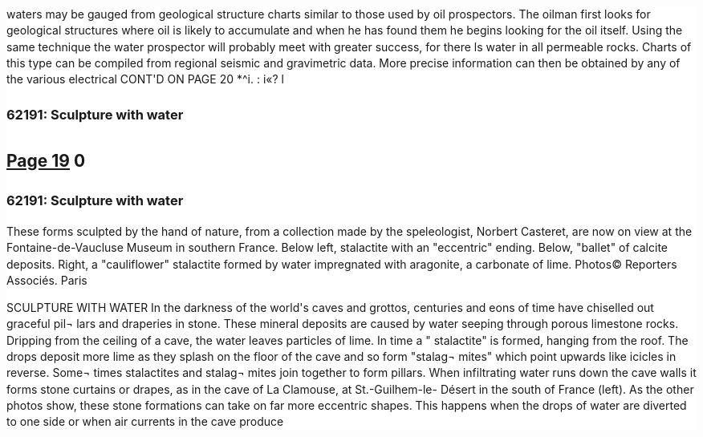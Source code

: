 waters may be gauged from geological structure charts
similar to those used by oil prospectors.
The oilman first looks for geological structures where
oil is likely to accumulate and when he has found them
he begins looking for the oil itself. Using the same
technique the water prospector will probably meet with
greater success, for there ls water in all permeable rocks.
Charts of this type can be compiled from regional seismic
and gravimetric data. More precise information can
then be obtained by any of the various electrical
CONT'D ON PAGE 20
*^i. :
i«?
l

### 62191: Sculpture with water

## [Page 19](062188engo.pdf#page=19) 0

### 62191: Sculpture with water

These forms sculpted by the hand of nature, from a collection made by the
speleologist, Norbert Casteret, are now on view at the Fontaine-de-Vaucluse
Museum in southern France. Below left, stalactite with an "eccentric"
ending. Below, "ballet" of calcite deposits. Right, a "cauliflower" stalactite
formed by water impregnated with aragonite, a carbonate of lime.
Photos© Reporters Associés. Paris


SCULPTURE
WITH WATER
In the darkness of the world's
caves and grottos, centuries
and eons of time have
chiselled out graceful pil¬
lars and draperies in stone.
These mineral deposits are
caused by water seeping
through porous limestone
rocks. Dripping from the
ceiling of a cave, the water
leaves particles of lime. In
time a " stalactite" is formed,
hanging from the roof. The
drops deposit more lime as
they splash on the floor of the
cave and so form "stalag¬
mites" which point upwards
like icicles in reverse. Some¬
times stalactites and stalag¬
mites join together to form
pillars. When infiltrating water
runs down the cave walls
it forms stone curtains or
drapes, as in the cave of La
Clamouse, at St.-Guilhem-le-
Désert in the south of France
(left). As the other photos
show, these stone formations
can take on far more eccentric
shapes. This happens when
the drops of water are diverted
to one side or when air
currents in the cave produce